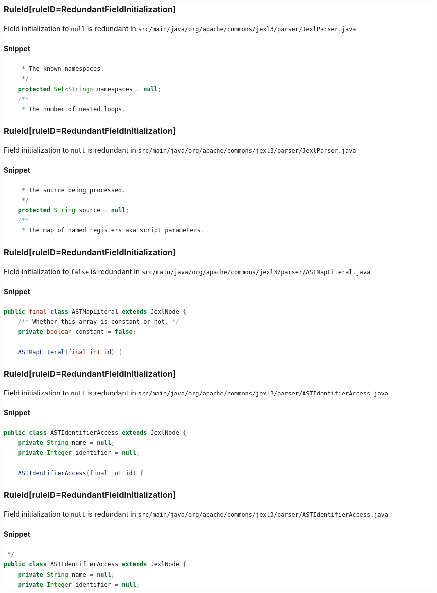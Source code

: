 ### RuleId[ruleID=RedundantFieldInitialization]
Field initialization to `null` is redundant
in `src/main/java/org/apache/commons/jexl3/parser/JexlParser.java`
#### Snippet
```java
     * The known namespaces.
     */
    protected Set<String> namespaces = null;
    /**
     * The number of nested loops.
```

### RuleId[ruleID=RedundantFieldInitialization]
Field initialization to `null` is redundant
in `src/main/java/org/apache/commons/jexl3/parser/JexlParser.java`
#### Snippet
```java
     * The source being processed.
     */
    protected String source = null;
    /**
     * The map of named registers aka script parameters.
```

### RuleId[ruleID=RedundantFieldInitialization]
Field initialization to `false` is redundant
in `src/main/java/org/apache/commons/jexl3/parser/ASTMapLiteral.java`
#### Snippet
```java
public final class ASTMapLiteral extends JexlNode {
    /** Whether this array is constant or not. */
    private boolean constant = false;

    ASTMapLiteral(final int id) {
```

### RuleId[ruleID=RedundantFieldInitialization]
Field initialization to `null` is redundant
in `src/main/java/org/apache/commons/jexl3/parser/ASTIdentifierAccess.java`
#### Snippet
```java
public class ASTIdentifierAccess extends JexlNode {
    private String name = null;
    private Integer identifier = null;

    ASTIdentifierAccess(final int id) {
```

### RuleId[ruleID=RedundantFieldInitialization]
Field initialization to `null` is redundant
in `src/main/java/org/apache/commons/jexl3/parser/ASTIdentifierAccess.java`
#### Snippet
```java
 */
public class ASTIdentifierAccess extends JexlNode {
    private String name = null;
    private Integer identifier = null;

```
